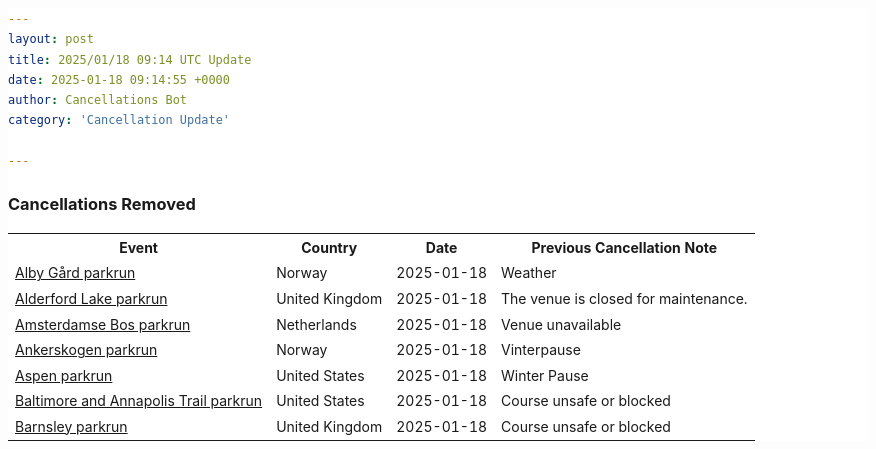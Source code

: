 ```yaml
---
layout: post
title: 2025/01/18 09:14 UTC Update
date: 2025-01-18 09:14:55 +0000
author: Cancellations Bot
category: 'Cancellation Update'

---
```


<h3>Cancellations Removed</h3>
<div class='hscrollable'>
<table style='width: 100%'>
    <tr>
        <th>Event</th>
        <th>Country</th>
        <th>Date</th>
        <th>Previous Cancellation Note</th>
    </tr>
    <tr>
        <td><a href="https://www.parkrun.no/albygard">Alby Gård parkrun</a></td>
        <td>Norway</td>
        <td>2025-01-18</td>
        <td>Weather</td>
    </tr>
    <tr>
        <td><a href="https://www.parkrun.org.uk/alderfordlake">Alderford Lake parkrun</a></td>
        <td>United Kingdom</td>
        <td>2025-01-18</td>
        <td>The venue is closed for maintenance.</td>
    </tr>
    <tr>
        <td><a href="https://www.parkrun.co.nl/amsterdamsebos">Amsterdamse Bos parkrun</a></td>
        <td>Netherlands</td>
        <td>2025-01-18</td>
        <td>Venue unavailable</td>
    </tr>
    <tr>
        <td><a href="https://www.parkrun.no/ankerskogen">Ankerskogen parkrun</a></td>
        <td>Norway</td>
        <td>2025-01-18</td>
        <td>Vinterpause</td>
    </tr>
    <tr>
        <td><a href="https://www.parkrun.us/aspen">Aspen parkrun</a></td>
        <td>United States</td>
        <td>2025-01-18</td>
        <td>Winter Pause</td>
    </tr>
    <tr>
        <td><a href="https://www.parkrun.us/baltimoreandannapolistrail">Baltimore and Annapolis Trail parkrun</a></td>
        <td>United States</td>
        <td>2025-01-18</td>
        <td>Course unsafe or blocked</td>
    </tr>
    <tr>
        <td><a href="https://www.parkrun.org.uk/barnsley">Barnsley parkrun</a></td>
        <td>United Kingdom</td>
        <td>2025-01-18</td>
        <td>Course unsafe or blocked</td>
    </tr>
    <tr>